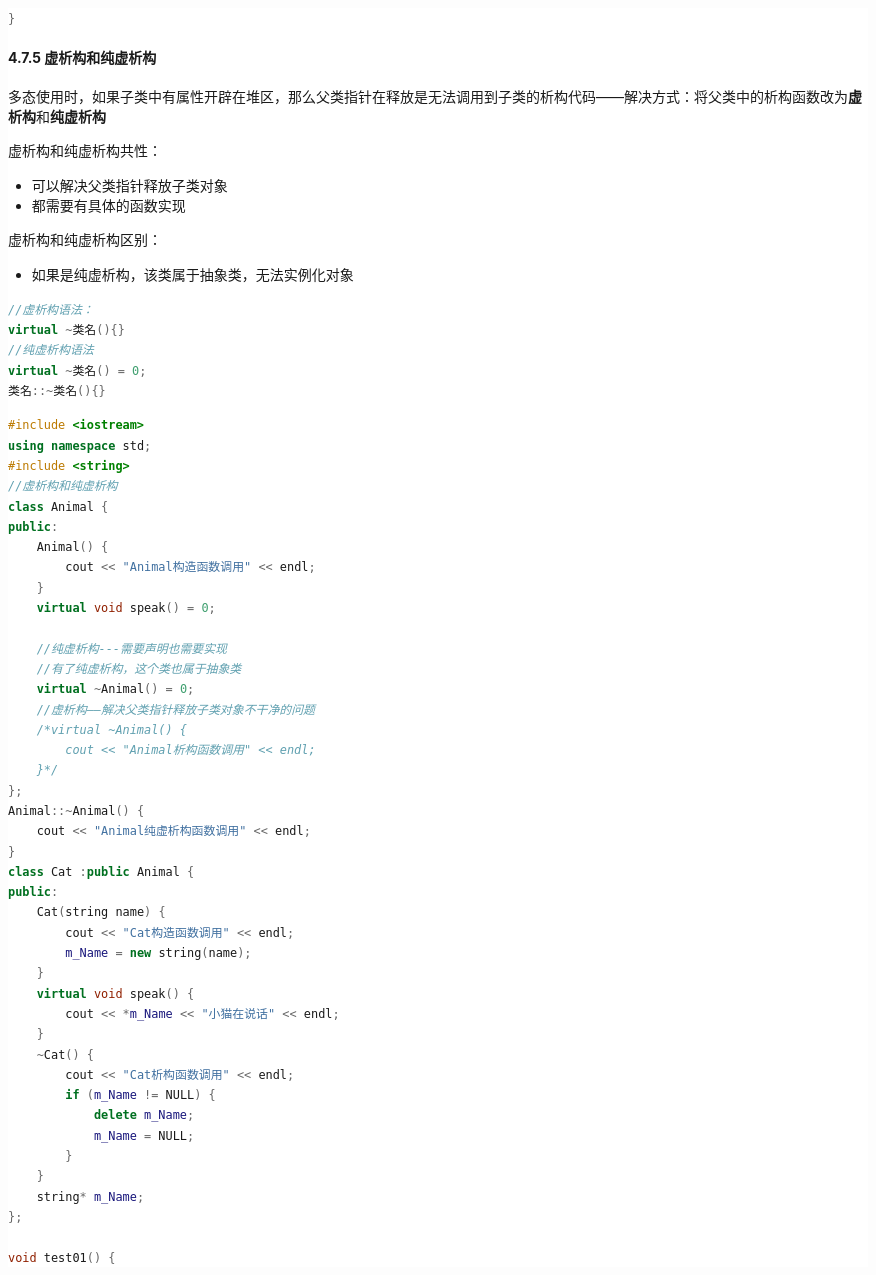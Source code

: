 ```C++
}
```

#### 4.7.5 虚析构和纯虚析构

多态使用时，如果子类中有属性开辟在堆区，那么父类指针在释放是无法调用到子类的析构代码——解决方式：将父类中的析构函数改为**虚析构**和**纯虚析构**

虚析构和纯虚析构共性：

* 可以解决父类指针释放子类对象
* 都需要有具体的函数实现

虚析构和纯虚析构区别：

* 如果是纯虚析构，该类属于抽象类，无法实例化对象

```C++
//虚析构语法：
virtual ~类名(){}
//纯虚析构语法
virtual ~类名() = 0;
类名::~类名(){}
```

```c++
#include <iostream>
using namespace std;
#include <string>
//虚析构和纯虚析构
class Animal {	
public:
	Animal() {
		cout << "Animal构造函数调用" << endl;
	}
	virtual void speak() = 0;

	//纯虚析构---需要声明也需要实现
    //有了纯虚析构，这个类也属于抽象类
	virtual ~Animal() = 0;
	//虚析构——解决父类指针释放子类对象不干净的问题
	/*virtual ~Animal() {
		cout << "Animal析构函数调用" << endl;
	}*/
};
Animal::~Animal() {
	cout << "Animal纯虚析构函数调用" << endl;
}
class Cat :public Animal {
public:
	Cat(string name) {
		cout << "Cat构造函数调用" << endl;
		m_Name = new string(name);
	}
	virtual void speak() {
		cout << *m_Name << "小猫在说话" << endl;
	}
	~Cat() {
		cout << "Cat析构函数调用" << endl;
		if (m_Name != NULL) {
			delete m_Name;
			m_Name = NULL;
		}
	}
	string* m_Name;
};

void test01() {
```